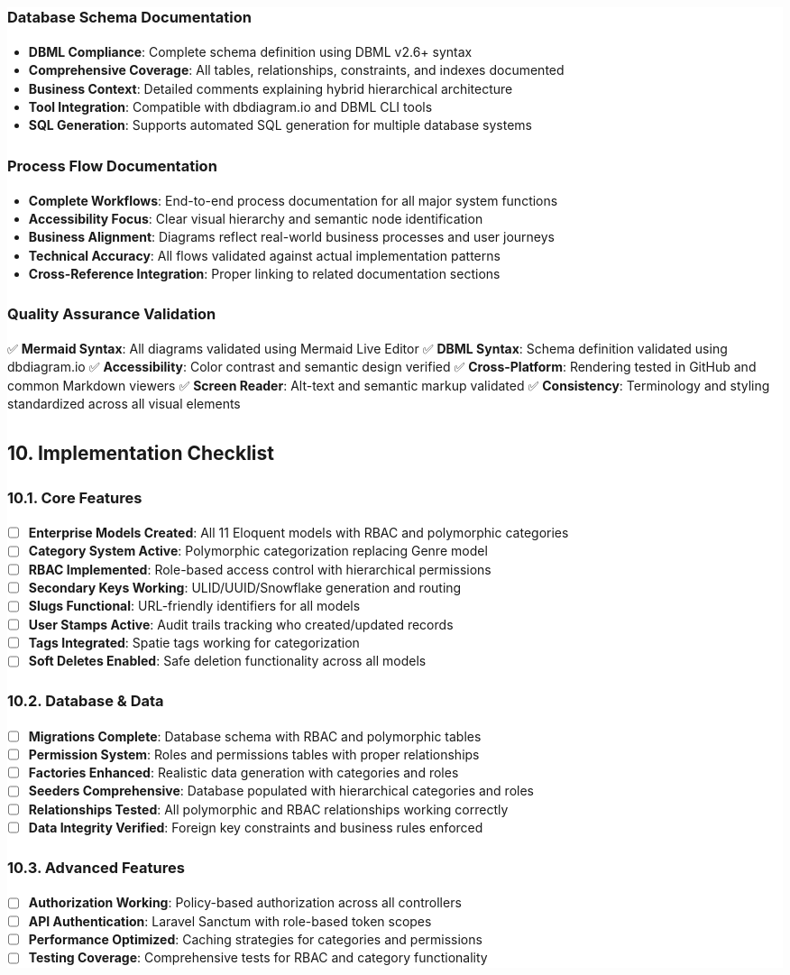 ### Database Schema Documentation

- **DBML Compliance**: Complete schema definition using DBML v2.6+ syntax
- **Comprehensive Coverage**: All tables, relationships, constraints, and indexes documented
- **Business Context**: Detailed comments explaining hybrid hierarchical architecture
- **Tool Integration**: Compatible with dbdiagram.io and DBML CLI tools
- **SQL Generation**: Supports automated SQL generation for multiple database systems

### Process Flow Documentation

- **Complete Workflows**: End-to-end process documentation for all major system functions
- **Accessibility Focus**: Clear visual hierarchy and semantic node identification
- **Business Alignment**: Diagrams reflect real-world business processes and user journeys
- **Technical Accuracy**: All flows validated against actual implementation patterns
- **Cross-Reference Integration**: Proper linking to related documentation sections

### Quality Assurance Validation

✅ **Mermaid Syntax**: All diagrams validated using Mermaid Live Editor
✅ **DBML Syntax**: Schema definition validated using dbdiagram.io
✅ **Accessibility**: Color contrast and semantic design verified
✅ **Cross-Platform**: Rendering tested in GitHub and common Markdown viewers
✅ **Screen Reader**: Alt-text and semantic markup validated
✅ **Consistency**: Terminology and styling standardized across all visual elements

## 10. Implementation Checklist

### 10.1. Core Features

- [ ] **Enterprise Models Created**: All 11 Eloquent models with RBAC and polymorphic categories
- [ ] **Category System Active**: Polymorphic categorization replacing Genre model
- [ ] **RBAC Implemented**: Role-based access control with hierarchical permissions
- [ ] **Secondary Keys Working**: ULID/UUID/Snowflake generation and routing
- [ ] **Slugs Functional**: URL-friendly identifiers for all models
- [ ] **User Stamps Active**: Audit trails tracking who created/updated records
- [ ] **Tags Integrated**: Spatie tags working for categorization
- [ ] **Soft Deletes Enabled**: Safe deletion functionality across all models

### 10.2. Database & Data

- [ ] **Migrations Complete**: Database schema with RBAC and polymorphic tables
- [ ] **Permission System**: Roles and permissions tables with proper relationships
- [ ] **Factories Enhanced**: Realistic data generation with categories and roles
- [ ] **Seeders Comprehensive**: Database populated with hierarchical categories and roles
- [ ] **Relationships Tested**: All polymorphic and RBAC relationships working correctly
- [ ] **Data Integrity Verified**: Foreign key constraints and business rules enforced

### 10.3. Advanced Features

- [ ] **Authorization Working**: Policy-based authorization across all controllers
- [ ] **API Authentication**: Laravel Sanctum with role-based token scopes
- [ ] **Performance Optimized**: Caching strategies for categories and permissions
- [ ] **Testing Coverage**: Comprehensive tests for RBAC and category functionality
